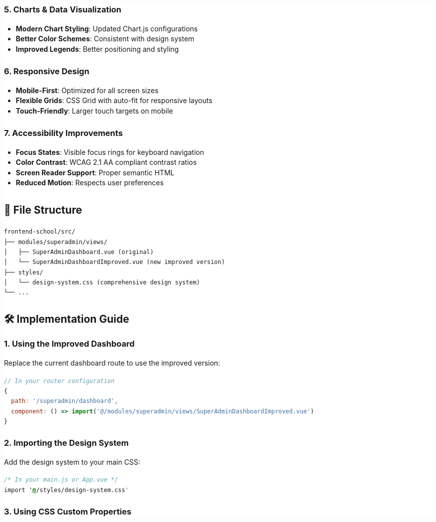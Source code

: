 ### 5. Charts & Data Visualization
- **Modern Chart Styling**: Updated Chart.js configurations
- **Better Color Schemes**: Consistent with design system
- **Improved Legends**: Better positioning and styling

### 6. Responsive Design
- **Mobile-First**: Optimized for all screen sizes
- **Flexible Grids**: CSS Grid with auto-fit for responsive layouts
- **Touch-Friendly**: Larger touch targets on mobile

### 7. Accessibility Improvements
- **Focus States**: Visible focus rings for keyboard navigation
- **Color Contrast**: WCAG 2.1 AA compliant contrast ratios
- **Screen Reader Support**: Proper semantic HTML
- **Reduced Motion**: Respects user preferences

## 📁 File Structure

```
frontend-school/src/
├── modules/superadmin/views/
│   ├── SuperAdminDashboard.vue (original)
│   └── SuperAdminDashboardImproved.vue (new improved version)
├── styles/
│   └── design-system.css (comprehensive design system)
└── ...
```

## 🛠 Implementation Guide

### 1. Using the Improved Dashboard

Replace the current dashboard route to use the improved version:

```javascript
// In your router configuration
{
  path: '/superadmin/dashboard',
  component: () => import('@/modules/superadmin/views/SuperAdminDashboardImproved.vue')
}
```

### 2. Importing the Design System

Add the design system to your main CSS:

```css
/* In your main.js or App.vue */
import '@/styles/design-system.css'
```

### 3. Using CSS Custom Properties
